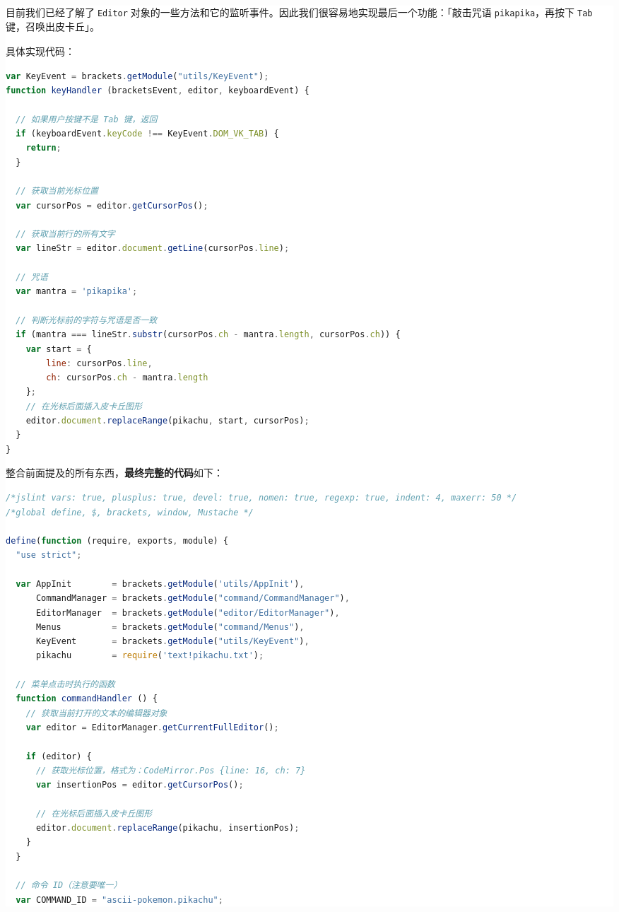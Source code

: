 目前我们已经了解了 `Editor` 对象的一些方法和它的监听事件。因此我们很容易地实现最后一个功能：「敲击咒语 `pikapika`，再按下 `Tab` 键，召唤出皮卡丘」。

具体实现代码：
```javascript
var KeyEvent = brackets.getModule("utils/KeyEvent");
function keyHandler (bracketsEvent, editor, keyboardEvent) {

  // 如果用户按键不是 Tab 键，返回
  if (keyboardEvent.keyCode !== KeyEvent.DOM_VK_TAB) {
    return;
  }

  // 获取当前光标位置
  var cursorPos = editor.getCursorPos();

  // 获取当前行的所有文字
  var lineStr = editor.document.getLine(cursorPos.line);

  // 咒语
  var mantra = 'pikapika';

  // 判断光标前的字符与咒语是否一致
  if (mantra === lineStr.substr(cursorPos.ch - mantra.length, cursorPos.ch)) {
    var start = {
        line: cursorPos.line,
        ch: cursorPos.ch - mantra.length
    };
    // 在光标后面插入皮卡丘图形
    editor.document.replaceRange(pikachu, start, cursorPos);
  }
}
```

整合前面提及的所有东西，**最终完整的代码**如下：
```javascript
/*jslint vars: true, plusplus: true, devel: true, nomen: true, regexp: true, indent: 4, maxerr: 50 */
/*global define, $, brackets, window, Mustache */

define(function (require, exports, module) {
  "use strict";

  var AppInit        = brackets.getModule('utils/AppInit'),
      CommandManager = brackets.getModule("command/CommandManager"),
      EditorManager  = brackets.getModule("editor/EditorManager"),
      Menus          = brackets.getModule("command/Menus"),
      KeyEvent       = brackets.getModule("utils/KeyEvent"),
      pikachu        = require('text!pikachu.txt');

  // 菜单点击时执行的函数
  function commandHandler () {
    // 获取当前打开的文本的编辑器对象
    var editor = EditorManager.getCurrentFullEditor();

    if (editor) {
      // 获取光标位置，格式为：CodeMirror.Pos {line: 16, ch: 7}
      var insertionPos = editor.getCursorPos();

      // 在光标后面插入皮卡丘图形
      editor.document.replaceRange(pikachu, insertionPos);
    }
  }

  // 命令 ID（注意要唯一）
  var COMMAND_ID = "ascii-pokemon.pikachu";
```
